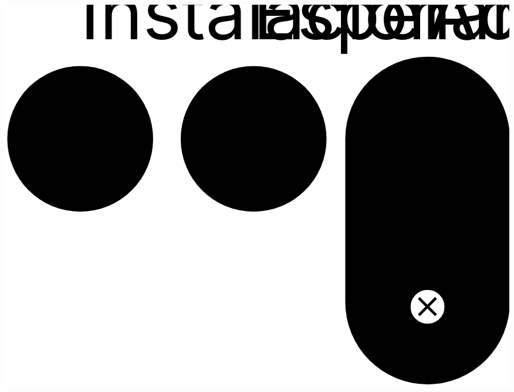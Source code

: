  <svg class="lifecycle-diagram" style="display:none"> <defs> <g id="diagram-static"> <text y="6.7" x="14.5" class="label">Instalación</text><text y="6.7" x="81.1" class="label">Activación</text><circle r="14" cy="25.8" cx="14.5" class="state-placeholder"/><circle r="14" cy="25.8" cx="47.8" class="state-placeholder"/><circle r="14" cy="25.8" cx="81.2" class="state-placeholder"/> </g> <g id="diagram-page"> <path d="M 191.3,0 12.8,0 C 5.8,0 0,5.7 0,12.8 L 0,167 c 0,7.2 5.7,13 12.8,13 l 178.5,0 c 7,0 12.8,-5.8 12.8,-13 l 0,-154 C 204,6 198.7,0.2 191.6,0.2 Z M 11,11 c 0.5,-0.5 1,-0.7 1.8,-0.8 l 178.5,0 c 0.7,0 1.3,0.3 1.8,0.8 0.8,0.5 1,1 1,1.8 l 0,13.5 -184.1,0 0,-13.5 c 0,-0.7 0.3,-1.3 0.8,-1.8 z m 182,158 c -0.4,0.4 -1,0.7 -1.7,0.7 l -178.5,0 c -0.7,0 -1.3,-0.3 -1.8,-0.8 -0.5,-0.8 -0.8,-1.4 -0.8,-2 l 0,-130.4 183.6,0 0,130.5 c 0,0.8 -0.2,1.4 -0.7,2 z" /> <path d="m 26.5,18.6 c 0,2.8 -2.3,5 -5,5 -3,0 -5.2,-2.2 -5.2,-5 0,-3 2.2,-5.2 5,-5.2 3,0 5.2,2.3 5.2,5.2 z m 15.2,0 c 0,2.8 -2.3,5 -5,5 -3,0 -5.2,-2.2 -5.2,-5 0,-3 2.3,-5.2 5,-5.2 3,0 5.2,2.3 5.2,5.2 z m 15.3,0 c 0,2.8 -2.3,5 -5.2,5 -2.8,0 -5,-2.2 -5,-5 0,-3 2.2,-5.2 5,-5.2 3,0 5.2,2.3 5.2,5.2 z m -5.2,111 102.7,0 0,10.4 -102.7,0 0,-10.3 z m 0,-16.8 102.7,0 0,10.2 -102.7,0 0,-10 z M 52,96 l 45.4,0 0,10.2 -45.4,0 0,-10.2 z m 0,-17 45.4,0 0,10.3 -45.4,0 0,-10.3 z m 0,-16.8 45.6,0 0,10.3 -45.6,0 0,-10.3 z m 100.2,1.3 -45.4,0 0,42 45.4,0 0,-42 z m -10.2,31.8 -25,0 0,-21.5 25,0 0,21.5 z" /> </g> <path id="diagram-sw" d="m 19.43,12.98 c 0.04,-0.32 0.07,-0.64 0.07,-0.98 0,-0.34 -0.03,-0.66 -0.07,-0.98 l 2.11,-1.65 c 0.19,-0.15 0.24,-0.42 0.12,-0.64 l -2,-3.46 C 19.54,5.05 19.27,4.97 19.05,5.05 l -2.49,1 C 16.04,5.65 15.48,5.32 14.87,5.07 L 14.49,2.42 C 14.46,2.18 14.25,2 14,2 L 10,2 C 9.75,2 9.54,2.18 9.51,2.42 L 9.13,5.07 C 8.52,5.32 7.96,5.66 7.44,6.05 l -2.49,-1 C 4.72,4.96 4.46,5.05 4.34,5.27 l -2,3.46 C 2.21,8.95 2.27,9.22 2.46,9.37 l 2.11,1.65 C 4.53,11.34 4.5,11.67 4.5,12 c 0,0.33 0.03,0.66 0.07,0.98 l -2.11,1.65 c -0.19,0.15 -0.24,0.42 -0.12,0.64 l 2,3.46 c 0.12,0.22 0.39,0.3 0.61,0.22 l 2.49,-1 c 0.52,0.4 1.08,0.73 1.69,0.98 l 0.38,2.65 C 9.54,21.82 9.75,22 10,22 l 4,0 c 0.25,0 0.46,-0.18 0.49,-0.42 l 0.38,-2.65 c 0.61,-0.25 1.17,-0.59 1.69,-0.98 l 2.49,1 c 0.23,0.09 0.49,0 0.61,-0.22 l 2,-3.46 c 0.12,-0.22 0.07,-0.49 -0.12,-0.64 L 19.43,12.98 Z M 12,15.5 c -1.93,0 -3.5,-1.57 -3.5,-3.5 0,-1.93 1.57,-3.5 3.5,-3.5 1.93,0 3.5,1.57 3.5,3.5 0,1.93 -1.57,3.5 -3.5,3.5 z"/> <g id="diagram-refresh"><circle id="page-action-circle" cx="81.2" cy="58.1" r="3.5" fill="#fff" stroke="#000" stroke-width=".5"/><path d="M82.76 56.48c-.4-.4-.97-.66-1.6-.66-1.23 0-2.23 1-2.23 2.24 0 1.24 1 2.25 2.24 2.25 1.05 0 1.92-.7 2.17-1.68h-.58c-.23.66-.86 1.13-1.6 1.13-.92 0-1.67-.76-1.67-1.7 0-.92.74-1.67 1.67-1.67.47 0 .88.2 1.2.5l-.92.9h1.97v-1.96l-.66.66z"/></g> <g id="diagram-close"><use xlink:href="#page-action-circle"/><path id="path5062" d="M83 56.58l-.37-.37-1.46 1.47-1.45-1.46-.37.38 1.46 1.46-1.45 1.46.37.36 1.45-1.45 1.46 1.46.37-.36-1.46-1.46z"/></g> </defs> </svg> <svg class="lifecycle-diagram update" viewbox="0 0 96.9 73"><rect ry="15.8" y="10" x="65.4" height="63" width="31.6" class="controlled"/><use xlink:href="#diagram-static"/><text x="47.7" y="6.7" class="label">Esperando</text><g transform="matrix(1.1187 0 0 1.1187 1.078 12.408)" class="cog cog-new"><use height="10" width="10" xlink:href="#diagram-sw"/></g><g transform="matrix(1.1187 0 0 1.1187 67.745 12.408)" class="cog cog-old"><use xlink:href="#diagram-sw" width="10" height="10"/></g><use transform="matrix(.09532 0 0 .09532 71.44 48.39)" xlink:href="#diagram-page" width="10" height="10" class="diagram-page"/><path d="M78.6 47.7c-1-6-2-11.6-1.6-17" class="fetch"/><path d="M83 47.5c1.4-5.4 3.3-10.8 2.4-16.2" class="fetch"/><path d="M75.7 47c-2.3-6.3-3.2-12.5-2-18.2" class="fetch"/><path d="M89.5 29.5c.3 6-.4 12-4 18" class="fetch"/><path d="M75.4 30.3c0 4-1 6 2 17.2" class="fetch"/><path d="M86.6 31C88 37 86 42 84 47.4" class="fetch"/><g class="refresh-rotator"><use xlink:href="#diagram-refresh" class="diagram-refresh"/></g><use xlink:href="#diagram-close" class="diagram-close"/></svg> 

<script>
  document.addEventListener("DOMContentLoaded", function() {
    var el = document.querySelector('.lifecycle-diagram.update');
    var timeline = new TimelineLite({paused: true, onComplete: function() {
      timeline.play(0);
    }});

    var cogRotate = TweenLite.fromTo(el.querySelector('.cog-new use'), 15, {rotation: 0, transformOrigin:"50% 50%"}, {rotation: 360, ease: Linear.easeNone, paused: true, onComplete: function() {
      cogRotate.play(0);
    }});
